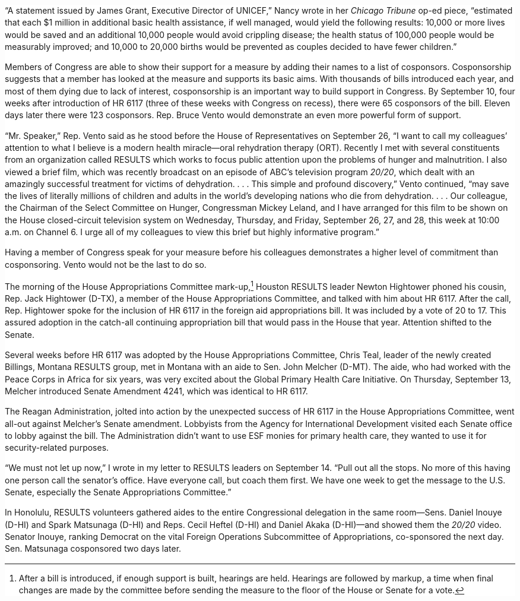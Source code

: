 “A statement issued by James Grant, Executive Director of UNICEF,” Nancy wrote in her _Chicago Tribune_ op-ed piece, “estimated that each $1 million in additional basic health assistance, if well managed, would yield the following results: 10,000 or more lives would be saved and an additional 10,000 people would avoid crippling disease; the health status of 100,000 people would be measurably improved; and 10,000 to 20,000 births would be prevented as couples decided to have fewer children.”

Members of Congress are able to show their support for a measure by adding their names to a list of cosponsors. Cosponsorship suggests that a member has looked at the measure and supports its basic aims. With thousands of bills introduced each year, and most of them dying due to lack of interest, cosponsorship is an important way to build support in Congress. By September 10, four weeks after introduction of HR 6117 (three of these weeks with Congress on recess), there were 65 cosponsors of the bill. Eleven days later there were 123 cosponsors. Rep. Bruce Vento would demonstrate an even more powerful form of support.

“Mr. Speaker,” Rep. Vento said as he stood before the House of Representatives on September 26, “I want to call my colleagues’ attention to what I believe is a modern health miracle—oral rehydration therapy (ORT). Recently I met with several constituents from an organization called RESULTS which works to focus public attention upon the problems of hunger and malnutrition. I also viewed a brief film, which was recently broadcast on an episode of ABC’s television program _20/20_, which dealt with an amazingly successful treatment for victims of dehydration. . . . This simple and profound discovery,” Vento continued, “may save the lives of literally millions of children and adults in the world’s developing nations who die from dehydration. . . . Our colleague, the Chairman of the Select Committee on Hunger, Congressman Mickey Leland, and I have arranged for this film to be shown on the House closed-circuit television system on Wednesday, Thursday, and Friday, September 26, 27, and 28, this week at 10:00 a.m. on Channel 6. I urge all of my colleagues to view this brief but highly informative program.”

Having a member of Congress speak for your measure before his colleagues demonstrates a higher level of commitment than cosponsoring. Vento would not be the last to do so.

The morning of the House Appropriations Committee mark-up,[^11] Houston RESULTS leader Newton Hightower phoned his cousin, Rep. Jack Hightower (D-TX), a member of the House Appropriations Committee, and talked with him about HR 6117. After the call, Rep. Hightower spoke for the inclusion of HR 6117 in the foreign aid appropriations bill. It was included by a vote of 20 to 17. This assured adoption in the catch-all continuing appropriation bill that would pass in the House that year. Attention shifted to the Senate.

Several weeks before HR 6117 was adopted by the House Appropriations Committee, Chris Teal, leader of the newly created Billings, Montana RESULTS group, met in Montana with an aide to Sen. John Melcher (D-MT). The aide, who had worked with the Peace Corps in Africa for six years, was very excited about the Global Primary Health Care Initiative. On Thursday, September 13, Melcher introduced Senate Amendment 4241, which was identical to HR 6117.

The Reagan Administration, jolted into action by the unexpected success of HR 6117 in the House Appropriations Committee, went all-out against Melcher’s Senate amendment. Lobbyists from the Agency for International Development visited each Senate office to lobby against the bill. The Administration didn’t want to use ESF monies for primary health care, they wanted to use it for security-related purposes.

“We must not let up now,” I wrote in my letter to RESULTS leaders on September 14. “Pull out all the stops. No more of this having one person call the senator’s office. Have everyone call, but coach them first. We have one week to get the message to the U.S. Senate, especially the Senate Appropriations Committee.”

In Honolulu, RESULTS volunteers gathered aides to the entire Congressional delegation in the same room—Sens. Daniel Inouye (D-HI) and Spark Matsunaga (D-HI) and Reps. Cecil Heftel (D-HI) and Daniel Akaka (D-HI)—and showed them the _20/20_ video. Senator Inouye, ranking Democrat on the vital Foreign Operations Subcommittee of Appropriations, co-sponsored the next day. Sen. Matsunaga cosponsored two days later.


[^1]:  A trimtab is the small rudder found on the back of a larger rudder on an ocean liner. The trimtab is easier to turn. Buckminster Fuller coined our usage of the term when he said that if you wanted to turn the ship of state, you shouldn’t try to push the ship around from the front or even try turning the rudder, but find the trimtab and turn that, and then the rudder and ship will turn more easily.   
[^2]:  The telephone conference call connects the RESULTS partners each month and includes a guest speaker. As RESULTS grew, so would the call. Now, between 200 and 300 people are on the call. The telephone conference call is described in detail in Chapter 25]].
[^3]:  The education and action meeting is held at the end of each month. RESULTS partners invite their friends to learn about an issue and write letters to elected officials and the media.
[^4]:  The Bones Exercise enables a group to take a powerful article and action sheet and create a brief talk which includes a statement of the problem, the possible solutions, and the opportunities for action. The refinement of this talk is the Laser Talk. The Bones Exercise is described in detail in Chapter 25]].
[^5]:  The Laser Talk is a two-minute talk which is a refinement of the material developed in the Bones Exercise. The Laser Talk is taught to newcomers at a RESULTS education and action meeting and is used in conversations with members of Congress, the media, and friends. The Laser Talk is described in detail in Chapter 25]].
[^6]:  A partner is one of four or more people in a RESULTS group who agrees to participate in three meetings per month: (1) the nationwide telephone conference call; (2) a delivery meeting to learn to speak issues; and (3) the education and action meeting where people gather each month to write letters to elected officials and the media.
[^7]:  In the early 1980s, 5 million children were dying each year from dehydration brought on by diarrhea. Oral rehydration therapy (ORT) is a 10-cent mixture of sugar, salt, and water which, in the right proportion, could save millions of lives each year. In 1978, the _Lancet_, a British medical journal, referred to ORT as “potentially the most important medical advance this century.”
[^8]:  The Microenterprise Loans for the Poor Act will be described in Chapter 15]]. It focused on getting tiny loans ($25 to $100) to destitute women, allowing them to start their own businesses and become self-sufficient.   
[^9]:  The Child Survival Fund (CSF) would become an account within the U.S. foreign aid program which funded child immunizations, promotion of breast feeding, oral rehydration therapy, and other primary health measures. It was administered by the U.S. Agency for International Development (USAID) through international organizations such as UNICEF, private agencies such as CARE and Save the Children, and through bilateral agreements between the U.S. and other nations.
[^10]:  The first thing new partners in RESULTS do is listen to a cassette tape and prepare for a test. I wanted each new partner to have a foundation of information covering (1) the basics on RESULTS, such as the purpose and the activities of a group; (2) the basics on hunger and some of the things we can do to end it; and (3) how a bill becomes law. I often took great pride in testing nine new groups and flunking eight of them. I reasoned that if they did a shoddy job and I passed them, they would know this wasn’t for real. With the test I held up a level of excellence I believed to be appropriate for these “community leaders-in-training.”
[^11]:  After a bill is introduced, if enough support is built, hearings are held. Hearings are followed by markup, a time when final changes are made by the committee before sending the measure to the floor of the House or Senate for a vote.
[^12]:  A conference is when members of a House and Senate committee or subcommittee meet to iron out differences in a bill that has passed both bodies. The version they agree to must return to the House and Senate for final passage before being sent to the president for signature.
[^13]:  What was particularly impressive was that the House had already agreed to a $48 million increase to AID Health over the previous year. The conferees added the $50 million for primary health to the AID Health account, which created an overall increase of $98 million to AID Health. The AID Health account, which had been $125 million in 1984, would be $223 million in 1985. The numbers (in millions) looked like this:   